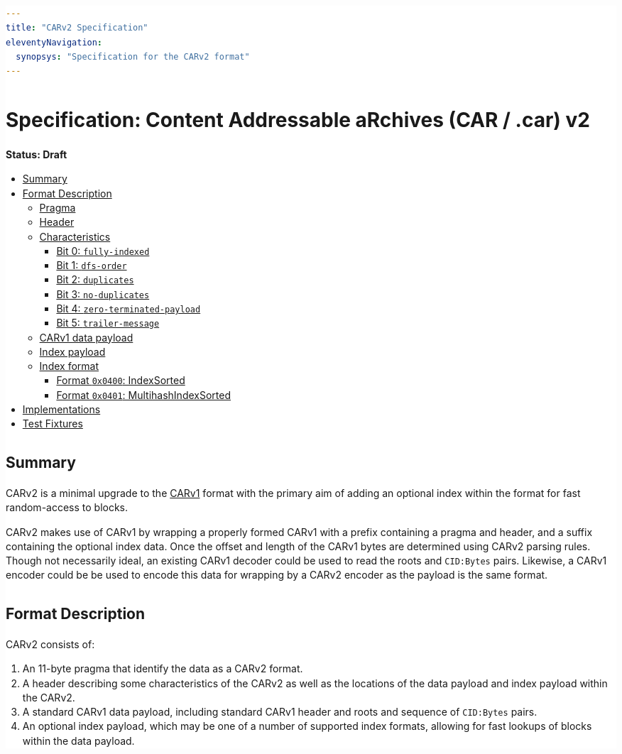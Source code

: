 ```yaml
---
title: "CARv2 Specification"
eleventyNavigation:
  synopsys: "Specification for the CARv2 format"
---
```


# Specification: Content Addressable aRchives (CAR / .car) v2

**Status: Draft**

* [Summary](#summary)
* [Format Description](#format-description)
  * [Pragma](#pragma)
  * [Header](#header)
  * [Characteristics](#characteristics)
    * [Bit 0: `fully-indexed`](#bit-0-fully-indexed)
    * [Bit 1: `dfs-order`](#bit-1-dfs-order)
    * [Bit 2: `duplicates`](#bit-2-duplicates)
    * [Bit 3: `no-duplicates`](#bit-3-no-duplicates)
    * [Bit 4: `zero-terminated-payload`](#bit-4-zero-terminated-payload)
    * [Bit 5: `trailer-message`](#bit-5-trailer-message)
  * [CARv1 data payload](#carv1-data-payload)
  * [Index payload](#index-payload)
  * [Index format](#index-format)
    * [Format `0x0400`: IndexSorted](#format-0x0400-indexsorted)
    * [Format `0x0401`: MultihashIndexSorted](#format-0x0401-multihashindexsorted)
* [Implementations](#implementations)
* [Test Fixtures](#test-fixtures)

## Summary

CARv2 is a minimal upgrade to the [CARv1](../carv1/) format with the primary aim of adding an optional index within the format for fast random-access to blocks.

CARv2 makes use of CARv1 by wrapping a properly formed CARv1 with a prefix containing a pragma and header, and a suffix containing the optional index data. Once the offset and length of the CARv1 bytes are determined using CARv2 parsing rules. Though not necessarily ideal, an existing CARv1 decoder could be used to read the roots and `CID:Bytes` pairs. Likewise, a CARv1 encoder could be be used to encode this data for wrapping by a CARv2 encoder as the payload is the same format.

## Format Description

CARv2 consists of:

1. An 11-byte pragma that identify the data as a CARv2 format.
2. A header describing some characteristics of the CARv2 as well as the locations of the data payload and index payload within the CARv2.
3. A standard CARv1 data payload, including standard CARv1 header and roots and sequence of `CID:Bytes` pairs.
4. An optional index payload, which may be one of a number of supported index formats, allowing for fast lookups of blocks within the data payload.
